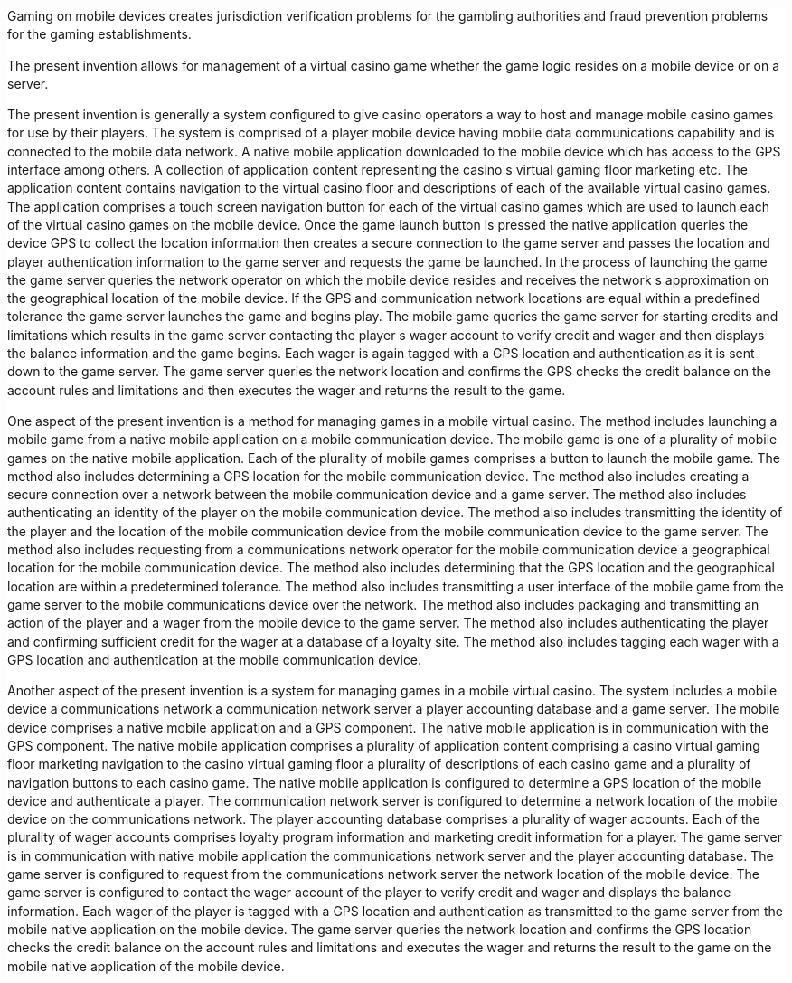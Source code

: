 Gaming on mobile devices creates jurisdiction verification problems for the gambling authorities and fraud prevention problems for the gaming establishments.

The present invention allows for management of a virtual casino game whether the game logic resides on a mobile device or on a server.

The present invention is generally a system configured to give casino operators a way to host and manage mobile casino games for use by their players. The system is comprised of a player mobile device having mobile data communications capability and is connected to the mobile data network. A native mobile application downloaded to the mobile device which has access to the GPS interface among others. A collection of application content representing the casino s virtual gaming floor marketing etc. The application content contains navigation to the virtual casino floor and descriptions of each of the available virtual casino games. The application comprises a touch screen navigation button for each of the virtual casino games which are used to launch each of the virtual casino games on the mobile device. Once the game launch button is pressed the native application queries the device GPS to collect the location information then creates a secure connection to the game server and passes the location and player authentication information to the game server and requests the game be launched. In the process of launching the game the game server queries the network operator on which the mobile device resides and receives the network s approximation on the geographical location of the mobile device. If the GPS and communication network locations are equal within a predefined tolerance the game server launches the game and begins play. The mobile game queries the game server for starting credits and limitations which results in the game server contacting the player s wager account to verify credit and wager and then displays the balance information and the game begins. Each wager is again tagged with a GPS location and authentication as it is sent down to the game server. The game server queries the network location and confirms the GPS checks the credit balance on the account rules and limitations and then executes the wager and returns the result to the game.

One aspect of the present invention is a method for managing games in a mobile virtual casino. The method includes launching a mobile game from a native mobile application on a mobile communication device. The mobile game is one of a plurality of mobile games on the native mobile application. Each of the plurality of mobile games comprises a button to launch the mobile game. The method also includes determining a GPS location for the mobile communication device. The method also includes creating a secure connection over a network between the mobile communication device and a game server. The method also includes authenticating an identity of the player on the mobile communication device. The method also includes transmitting the identity of the player and the location of the mobile communication device from the mobile communication device to the game server. The method also includes requesting from a communications network operator for the mobile communication device a geographical location for the mobile communication device. The method also includes determining that the GPS location and the geographical location are within a predetermined tolerance. The method also includes transmitting a user interface of the mobile game from the game server to the mobile communications device over the network. The method also includes packaging and transmitting an action of the player and a wager from the mobile device to the game server. The method also includes authenticating the player and confirming sufficient credit for the wager at a database of a loyalty site. The method also includes tagging each wager with a GPS location and authentication at the mobile communication device.

Another aspect of the present invention is a system for managing games in a mobile virtual casino. The system includes a mobile device a communications network a communication network server a player accounting database and a game server. The mobile device comprises a native mobile application and a GPS component. The native mobile application is in communication with the GPS component. The native mobile application comprises a plurality of application content comprising a casino virtual gaming floor marketing navigation to the casino virtual gaming floor a plurality of descriptions of each casino game and a plurality of navigation buttons to each casino game. The native mobile application is configured to determine a GPS location of the mobile device and authenticate a player. The communication network server is configured to determine a network location of the mobile device on the communications network. The player accounting database comprises a plurality of wager accounts. Each of the plurality of wager accounts comprises loyalty program information and marketing credit information for a player. The game server is in communication with native mobile application the communications network server and the player accounting database. The game server is configured to request from the communications network server the network location of the mobile device. The game server is configured to contact the wager account of the player to verify credit and wager and displays the balance information. Each wager of the player is tagged with a GPS location and authentication as transmitted to the game server from the mobile native application on the mobile device. The game server queries the network location and confirms the GPS location checks the credit balance on the account rules and limitations and executes the wager and returns the result to the game on the mobile native application of the mobile device.
